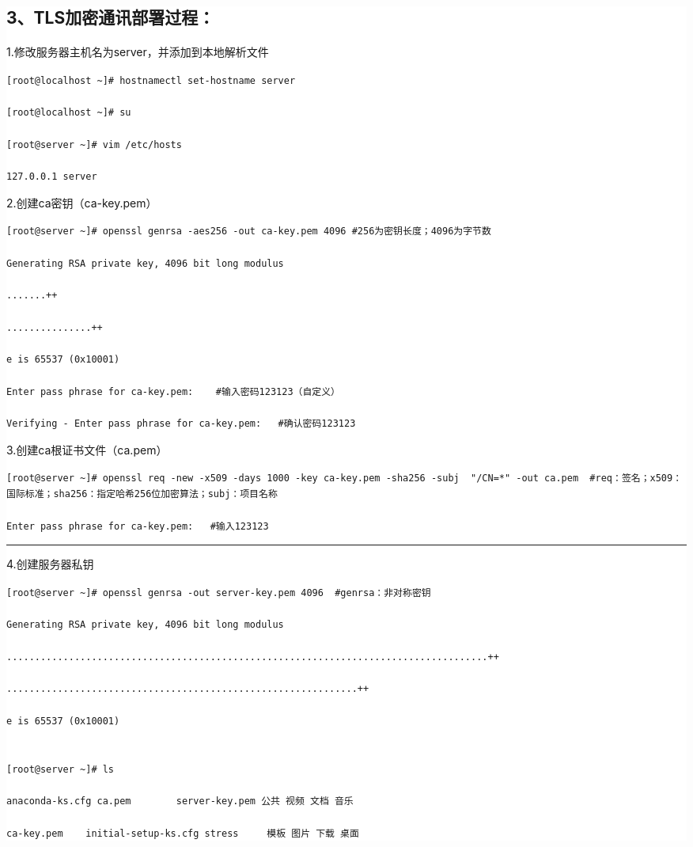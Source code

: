 

## 3、TLS加密通讯部署过程：

1.修改服务器主机名为server，并添加到本地解析文件

```shell
[root@localhost ~]# hostnamectl set-hostname server

[root@localhost ~]# su

[root@server ~]# vim /etc/hosts

127.0.0.1 server
```



2.创建ca密钥（ca-key.pem）

```shell
[root@server ~]# openssl genrsa -aes256 -out ca-key.pem 4096 #256为密钥长度；4096为字节数

Generating RSA private key, 4096 bit long modulus

.......++

...............++

e is 65537 (0x10001)

Enter pass phrase for ca-key.pem:    #输入密码123123（自定义）

Verifying - Enter pass phrase for ca-key.pem:   #确认密码123123
```



3.创建ca根证书文件（ca.pem）

```shell
[root@server ~]# openssl req -new -x509 -days 1000 -key ca-key.pem -sha256 -subj  "/CN=*" -out ca.pem  #req：签名；x509：国际标准；sha256：指定哈希256位加密算法；subj：项目名称

Enter pass phrase for ca-key.pem:   #输入123123
```

--------------------------------------------------------------------------------------------------------------------------------



4.创建服务器私钥

```shell
[root@server ~]# openssl genrsa -out server-key.pem 4096  #genrsa：非对称密钥

Generating RSA private key, 4096 bit long modulus

.....................................................................................++

..............................................................++

e is 65537 (0x10001)


[root@server ~]# ls

anaconda-ks.cfg ca.pem        server-key.pem 公共 视频 文档 音乐

ca-key.pem    initial-setup-ks.cfg stress     模板 图片 下载 桌面
```
